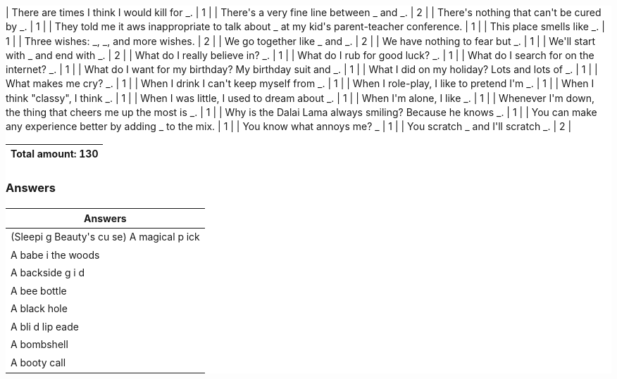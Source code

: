 | There are times I think I would kill for _. | 1 |
| There's a very fine line between _ and _. | 2 |
| There's nothing that can't be cured by _. | 1 |
| They told me it aws inappropriate to talk about _ at my kid's parent-teacher conference. | 1 |
| This place smells like _. | 1 |
| Three wishes: _, _, and more wishes. | 2 |
| We go together like _ and _. | 2 |
| We have nothing to fear but _. | 1 |
| We'll start with _ and end with _. | 2 |
| What do I really believe in? _. | 1 |
| What do I rub for good luck? _. | 1 |
| What do I search for on the internet? _. | 1 |
| What do I want for my birthday? My birthday suit and _. | 1 |
| What I did on my holiday? Lots and lots of _. | 1 |
| What makes me cry? _. | 1 |
| When I drink I can't keep myself from _. | 1 |
| When I role-play, I like to pretend I'm _. | 1 |
| When I think "classy", I think _. | 1 |
| When I was little, I used to dream about _. | 1 |
| When I'm alone, I like _. | 1 |
| Whenever I'm down, the thing that cheers me up the most is _. | 1 |
| Why is the Dalai Lama always smiling? Because he knows _. | 1 |
| You can make any experience better by adding _ to the mix. | 1 |
| You know what annoys me? _ | 1 |
| You scratch _ and I'll scratch _. | 2 |

|Total amount: 130|
|---|

### Answers
| Answers |
|---|
| (Sleepi g Beauty's cu se) A magical p ick |
| A babe i  the woods |
| A backside g i d |
| A bee  bottle |
| A black hole |
| A bli d lip  eade  |
| A bombshell |
| A booty call |